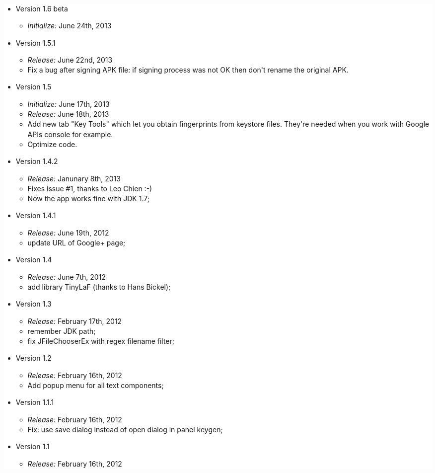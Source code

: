 * Version 1.6 beta
    + *Initialize:* June 24th, 2013

* Version 1.5.1
    + *Release:* June 22nd, 2013
    + Fix a bug after signing APK file: if signing process was not OK then don't
      rename the original APK.

* Version 1.5
    + *Initialize:* June 17th, 2013
    + *Release:* June 18th, 2013
    + Add new tab "Key Tools" which let you obtain fingerprints from keystore
      files. They're needed when you work with Google APIs console for example.
    + Optimize code.

* Version 1.4.2
    + *Release:* Janunary 8th, 2013
    + Fixes issue #1, thanks to Leo Chien  :-)
    + Now the app works fine with JDK 1.7;

* Version 1.4.1
    + *Release:* June 19th, 2012
    + update URL of Google+ page;

* Version 1.4
    + *Release:* June 7th, 2012
    + add library TinyLaF (thanks to Hans Bickel);

* Version 1.3
    + *Release:* February 17th, 2012
    + remember JDK path;
    + fix JFileChooserEx with regex filename filter;

* Version 1.2
    + *Release:* February 16th, 2012
    + Add popup menu for all text components;

* Version 1.1.1
    + *Release:* February 16th, 2012
    + Fix: use save dialog instead of open dialog in panel keygen;

* Version 1.1
    + *Release:* February 16th, 2012


[AOSP Base64]: https://android.googlesource.com/platform/frameworks/base/+/master/core/java/android/util/
[Apache License, Version 2.0]: http://www.apache.org/licenses/LICENSE-2.0
[FileDrop]: http://www.iharder.net/current/java/filedrop/
[Font Roboto]: https://www.google.com/fonts/
[Font Source Code Pro]: https://www.google.com/fonts/
[GNU Lesser General Public License]: http://www.gnu.org/licenses/lgpl.html
[JRuby]: http://jruby.org/
[Semantic Versioning]: https://en.wikipedia.org/wiki/Semantic_versioning#Semantic_versioning
[SIL OPEN FONT LICENSE Version 1.1 - 26 February 2007]: http://scripts.sil.org/OFL
[TinyLaF]: http://www.muntjak.de/hans/java/tinylaf/index.html